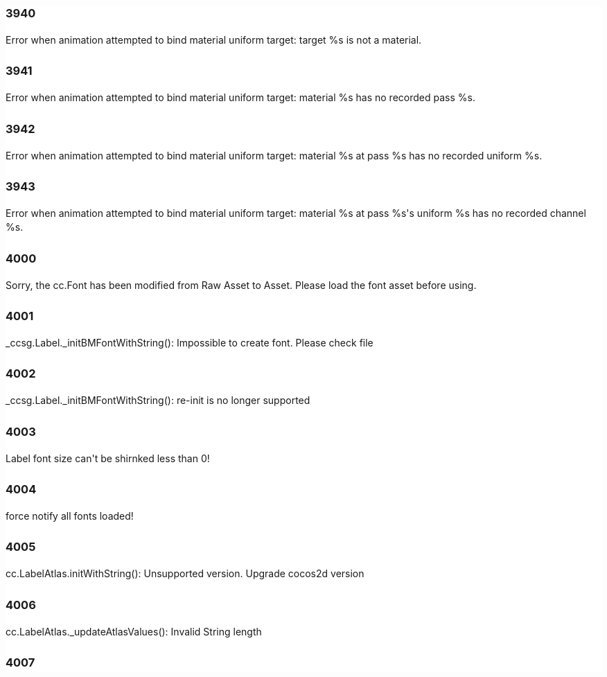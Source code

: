 ### 3940

Error when animation attempted to bind material uniform target: target %s is not a material.

### 3941

Error when animation attempted to bind material uniform target: material %s has no recorded pass %s.

### 3942

Error when animation attempted to bind material uniform target: material %s at pass %s has no recorded uniform %s.

### 3943

Error when animation attempted to bind material uniform target: material %s at pass %s's uniform %s has no recorded channel %s.

### 4000


Sorry, the cc.Font has been modified from Raw Asset to Asset. Please load the font asset before using.

### 4001


_ccsg.Label._initBMFontWithString(): Impossible to create font. Please check file

### 4002


_ccsg.Label._initBMFontWithString(): re-init is no longer supported

### 4003

Label font size can't be shirnked less than 0!

### 4004

force notify all fonts loaded!

### 4005


cc.LabelAtlas.initWithString(): Unsupported version. Upgrade cocos2d version

### 4006


cc.LabelAtlas._updateAtlasValues(): Invalid String length

### 4007
